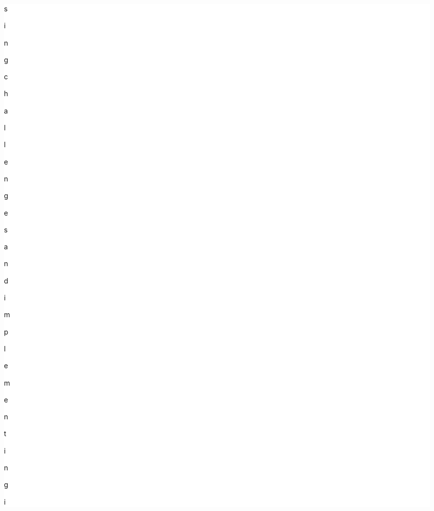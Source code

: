 s

i

n

g

 

c

h

a

l

l

e

n

g

e

s

 

a

n

d

 

i

m

p

l

e

m

e

n

t

i

n

g

 

i
